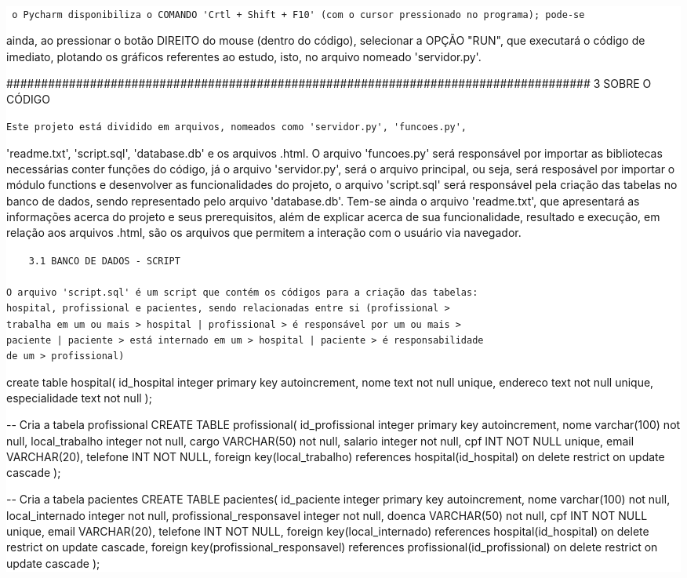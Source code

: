      o Pycharm disponibiliza o COMANDO 'Crtl + Shift + F10' (com o cursor pressionado no programa); pode-se
ainda, ao pressionar o botão DIREITO do mouse (dentro do código), selecionar a OPÇÃO "RUN", que executará o código de
imediato, plotando os gráficos referentes ao estudo, isto, no arquivo nomeado 'servidor.py'.



####################################################################################
        3  SOBRE O CÓDIGO

    Este projeto está dividido em arquivos, nomeados como 'servidor.py', 'funcoes.py',
'readme.txt', 'script.sql', 'database.db' e os arquivos .html. O arquivo 'funcoes.py'
será responsável por importar as bibliotecas necessárias conter funções do código,
já o arquivo 'servidor.py', será o arquivo principal, ou seja, será resposável por
importar o módulo functions e desenvolver as funcionalidades do projeto, o arquivo
'script.sql' será responsável pela criação das tabelas no banco de dados, sendo representado
pelo arquivo 'database.db'. Tem-se ainda o arquivo 'readme.txt', que apresentará as informações
acerca do projeto e seus prerequisitos, além de explicar acerca de sua funcionalidade, resultado
e execução, em relação aos arquivos .html, são os arquivos que permitem a interação com o usuário
via navegador.

        3.1 BANCO DE DADOS - SCRIPT

    O arquivo 'script.sql' é um script que contém os códigos para a criação das tabelas:
    hospital, profissional e pacientes, sendo relacionadas entre si (profissional >
    trabalha em um ou mais > hospital | profissional > é responsável por um ou mais >
    paciente | paciente > está internado em um > hospital | paciente > é responsabilidade
    de um > profissional)

create table hospital(
    id_hospital integer primary key autoincrement,
    nome text not null unique,
    endereco text not null unique,
    especialidade text not null
);

-- Cria a tabela profissional
CREATE TABLE profissional(
    id_profissional integer primary key autoincrement,
    nome varchar(100) not null,
    local_trabalho integer not null,
    cargo VARCHAR(50) not null,
    salario integer not null,
    cpf INT NOT NULL unique,
    email VARCHAR(20),
    telefone INT NOT NULL,
    foreign key(local_trabalho) references hospital(id_hospital) on delete restrict on update cascade
);

-- Cria a tabela pacientes
CREATE TABLE pacientes(
    id_paciente integer primary key autoincrement,
    nome varchar(100) not null,
    local_internado integer not null,
    profissional_responsavel integer not null,
    doenca VARCHAR(50) not null,
    cpf INT NOT NULL unique,
    email VARCHAR(20),
    telefone INT NOT NULL,
    foreign key(local_internado) references hospital(id_hospital) on delete restrict on update cascade,
    foreign key(profissional_responsavel) references profissional(id_profissional) on delete restrict on update cascade
);

